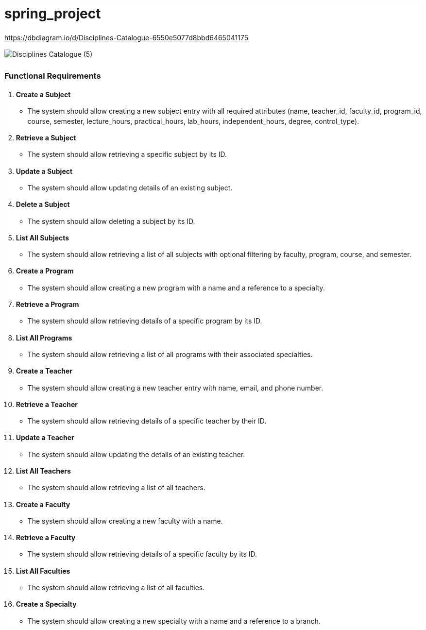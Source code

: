 # spring_project

https://dbdiagram.io/d/Disciplines-Catalogue-6550e5077d8bbd6465041175

![Disciplines Catalogue (5)](https://github.com/guava0/spring_project/assets/150153871/4094d820-d822-4afd-84fa-b2d5655e9354)

### Functional Requirements

1. **Create a Subject**
   - The system should allow creating a new subject entry with all required attributes (name, teacher_id, faculty_id, program_id, course, semester, lecture_hours, practical_hours, lab_hours, independent_hours, degree, control_type).

2. **Retrieve a Subject**
   - The system should allow retrieving a specific subject by its ID.

3. **Update a Subject**
   - The system should allow updating details of an existing subject.

4. **Delete a Subject**
   - The system should allow deleting a subject by its ID.

5. **List All Subjects**
   - The system should allow retrieving a list of all subjects with optional filtering by faculty, program, course, and semester.

6. **Create a Program**
   - The system should allow creating a new program with a name and a reference to a specialty.

7. **Retrieve a Program**
   - The system should allow retrieving details of a specific program by its ID.

8. **List All Programs**
   - The system should allow retrieving a list of all programs with their associated specialties.

9. **Create a Teacher**
   - The system should allow creating a new teacher entry with name, email, and phone number.

10. **Retrieve a Teacher**
    - The system should allow retrieving details of a specific teacher by their ID.

11. **Update a Teacher**
    - The system should allow updating the details of an existing teacher.

12. **List All Teachers**
    - The system should allow retrieving a list of all teachers.

13. **Create a Faculty**
    - The system should allow creating a new faculty with a name.

14. **Retrieve a Faculty**
    - The system should allow retrieving details of a specific faculty by its ID.

15. **List All Faculties**
    - The system should allow retrieving a list of all faculties.

16. **Create a Specialty**
    - The system should allow creating a new specialty with a name and a reference to a branch.
